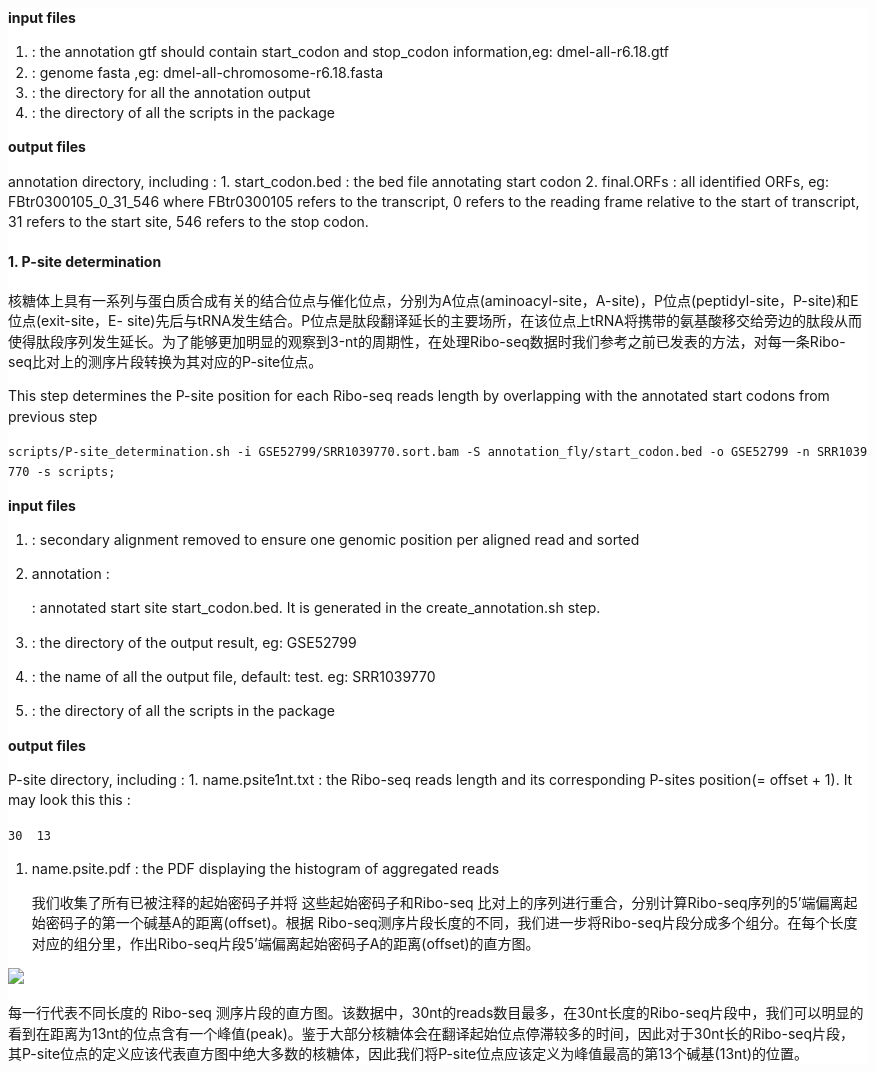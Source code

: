 **input files**

1. : the annotation gtf should contain start\_codon and stop\_codon information,eg: dmel-all-r6.18.gtf
2. : genome fasta ,eg: dmel-all-chromosome-r6.18.fasta
3. : the directory for all the annotation output
4. : the directory of all the scripts in the package

**output files**

annotation directory, including : 1. start\_codon.bed : the bed file annotating start codon 2. final.ORFs : all identified ORFs, eg: FBtr0300105\_0\_31\_546 where FBtr0300105 refers to the transcript, 0 refers to the reading frame relative to the start of transcript, 31 refers to the start site, 546 refers to the stop codon.

#### 1. P-site determination

核糖体上具有一系列与蛋白质合成有关的结合位点与催化位点，分别为A位点\(aminoacyl-site，A-site\)，P位点\(peptidyl-site，P-site\)和E位点\(exit-site，E- site\)先后与tRNA发生结合。P位点是肽段翻译延长的主要场所，在该位点上tRNA将携带的氨基酸移交给旁边的肽段从而使得肽段序列发生延长。为了能够更加明显的观察到3-nt的周期性，在处理Ribo-seq数据时我们参考之前已发表的方法，对每一条Ribo-seq比对上的测序片段转换为其对应的P-site位点。

This step determines the P-site position for each Ribo-seq reads length by overlapping with the annotated start codons from previous step

```text
scripts/P-site_determination.sh -i GSE52799/SRR1039770.sort.bam -S annotation_fly/start_codon.bed -o GSE52799 -n SRR1039770 -s scripts;
```

**input files**

1. : secondary alignment removed to ensure one genomic position per aligned read and sorted
2. annotation :

   : annotated start site start\_codon.bed. It is generated in the create\_annotation.sh step.

3. : the directory of the output result, eg: GSE52799
4. : the name of all the output file, default: test. eg: SRR1039770
5. : the directory of all the scripts in the package

**output files**

P-site directory, including : 1. name.psite1nt.txt : the Ribo-seq reads length and its corresponding P-sites position\(= offset + 1\). It may look this this :

```text
30  13
```

1. name.psite.pdf : the PDF displaying the histogram of aggregated reads

   我们收集了所有已被注释的起始密码子并将 这些起始密码子和Ribo-seq 比对上的序列进行重合，分别计算Ribo-seq序列的5’端偏离起始密码子的第一个碱基A的距离\(offset\)。根据 Ribo-seq测序片段长度的不同，我们进一步将Ribo-seq片段分成多个组分。在每个长度对应的组分里，作出Ribo-seq片段5’端偏离起始密码子A的距离\(offset\)的直方图。

![](../../.gitbook/assets/ribo_seq.f2.png)

每一行代表不同长度的 Ribo-seq 测序片段的直方图。该数据中，30nt的reads数目最多，在30nt长度的Ribo-seq片段中，我们可以明显的看到在距离为13nt的位点含有一个峰值\(peak\)。鉴于大部分核糖体会在翻译起始位点停滞较多的时间，因此对于30nt长的Ribo-seq片段，其P-site位点的定义应该代表直方图中绝大多数的核糖体，因此我们将P-site位点应该定义为峰值最高的第13个碱基\(13nt\)的位置。
